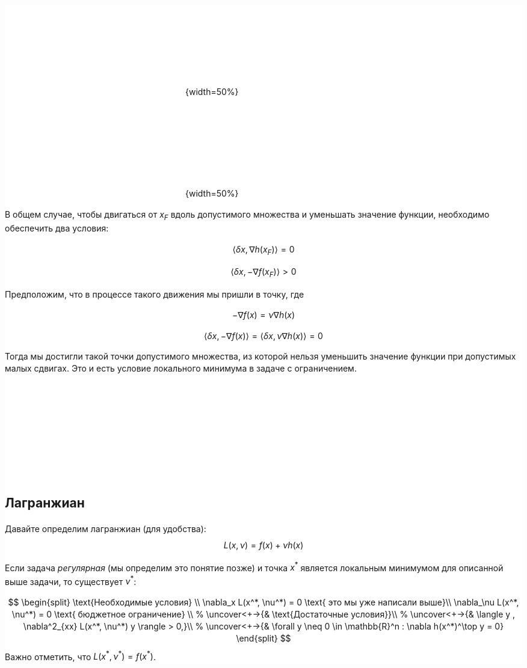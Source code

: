 
![Иллюстрация ККТ](eq_constr_8.pdf){width=50%}


![Иллюстрация ККТ](eq_constr_9.pdf){width=50%}


В общем случае, чтобы двигаться от $x_F$ вдоль допустимого множества и уменьшать значение функции, необходимо обеспечить два условия:

$$
\langle \delta x, \nabla h(x_F) \rangle = 0
$$

$$
\langle \delta x, - \nabla f(x_F) \rangle > 0
$$

Предположим, что в процессе такого движения мы пришли в точку, где


$$
-\nabla f(x) = \nu \nabla h(x)
$$

$$
\langle  \delta x, - \nabla f(x)\rangle = \langle  \delta x, \nu\nabla h(x)\rangle = 0  
$$

Тогда мы достигли такой точки допустимого множества, из которой нельзя уменьшить значение функции при допустимых малых сдвигах. Это и есть условие локального минимума в задаче с ограничением.


![Иллюстрация ККТ](eq_constr_10.pdf)

## Лагранжиан

Давайте определим лагранжиан (для удобства):
$$
L(x, \nu) = f(x) + \nu h(x)
$$

Если задача *регулярная* (мы определим это понятие позже) и точка $x^*$ является локальным минимумом для описанной выше задачи, то существует $\nu^*$:


$$
\begin{split}
 \text{Необходимые условия} \\
 \nabla_x L(x^*, \nu^*) = 0 \text{ это мы уже написали выше}\\
 \nabla_\nu L(x^*, \nu^*) = 0 \text{ бюджетное ограничение} \\
% \uncover<+->{& \text{Достаточные условия}}\\
% \uncover<+->{& \langle y , \nabla^2_{xx} L(x^*, \nu^*) y \rangle > 0,}\\
% \uncover<+->{& \forall y \neq 0 \in \mathbb{R}^n : \nabla h(x^*)^\top y = 0}
\end{split}
$$
Важно отметить, что $L(x^*, \nu^*) = f(x^*)$.
